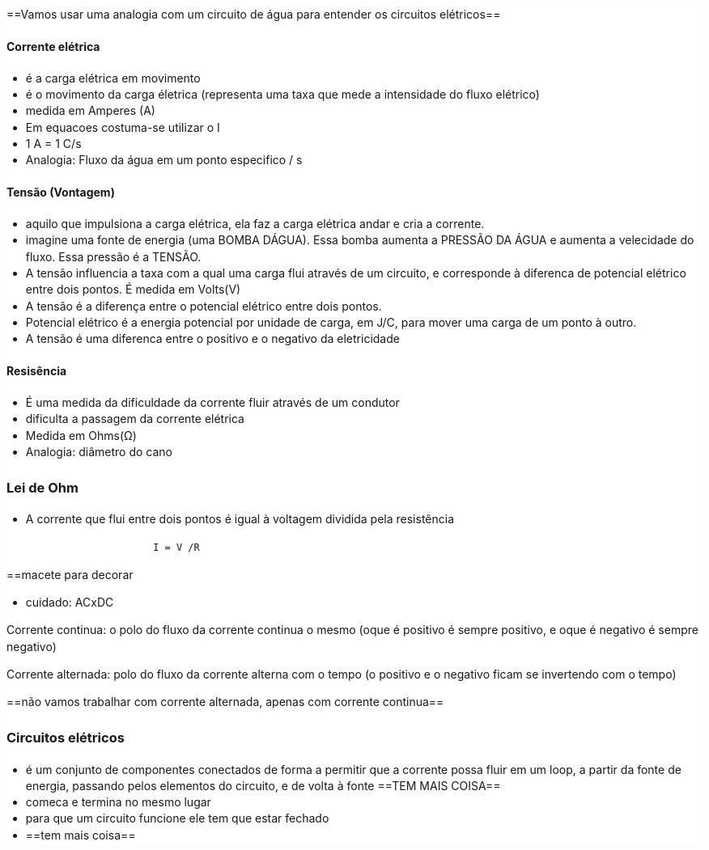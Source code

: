 ==Vamos usar uma analogia com um circuito de água para entender os circuitos elétricos==

#### Corrente elétrica

- é a carga elétrica em movimento
- é o movimento da carga életrica  (representa uma taxa que mede a intensidade do fluxo elétrico)
- medida em Amperes (A)
- Em equacoes costuma-se utilizar o I
- 1 A = 1 C/s
- Analogia: Fluxo da água em um ponto especifico / s

#### Tensão (Vontagem)

- aquilo que impulsiona a carga elétrica, ela faz a carga elétrica andar e cria a corrente.
- imagine uma fonte de energia (uma BOMBA DÁGUA). Essa bomba aumenta a PRESSÃO DA ÁGUA e aumenta a velecidade do fluxo. Essa pressão é a TENSÃO.
- A tensão influencia a taxa com a qual uma carga flui através de um circuito, e corresponde à diferenca de potencial elétrico entre dois pontos. É medida em Volts(V)
- A tensão é a diferença entre o potencial elétrico entre dois pontos.
- Potencial elétrico é a energia potencial por unidade de carga, em J/C, para mover uma carga de um ponto à outro.
- A tensão é uma diferenca entre o positivo e o negativo da eletricidade

#### Resisência 

- É uma medida da dificuldade da corrente fluir através de um condutor
- dificulta a passagem da corrente elétrica
- Medida em Ohms(Ω)
- Analogia: diâmetro do cano


### Lei de Ohm

- A corrente que flui entre dois pontos é igual à voltagem dividida pela resistência 

							I = V /R

==macete para decorar 

- cuidado: ACxDC

Corrente continua: o polo do fluxo da corrente continua o mesmo (oque é positivo é sempre positivo, e oque é negativo é sempre negativo)

Corrente alternada:  polo do fluxo da corrente alterna com o tempo (o positivo e o negativo ficam se invertendo com o tempo)

==não vamos trabalhar com corrente alternada, apenas com corrente continua==

### Circuitos elétricos

- é um conjunto de componentes conectados de forma a permitir que a corrente possa fluir em um loop, a partir da fonte de energia, passando pelos elementos do circuito, e de volta à fonte ==TEM MAIS COISA==
- comeca e termina no mesmo lugar
- para que um circuito funcione ele tem que estar fechado
- ==tem mais coisa==
